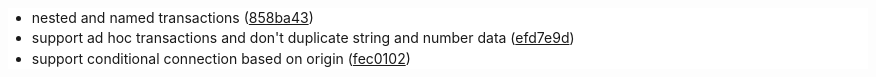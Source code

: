 - nested and named transactions ([858ba43](https://github.com/sciactive/nymphjs/commit/858ba434cd752817a8054bb2a83ba26a978c4107))
- support ad hoc transactions and don't duplicate string and number data ([efd7e9d](https://github.com/sciactive/nymphjs/commit/efd7e9de9dd89a4bfb2ee603ba94337e954408b4))
- support conditional connection based on origin ([fec0102](https://github.com/sciactive/nymphjs/commit/fec010276756f80f28d6e60ca1755b873c980d76))
